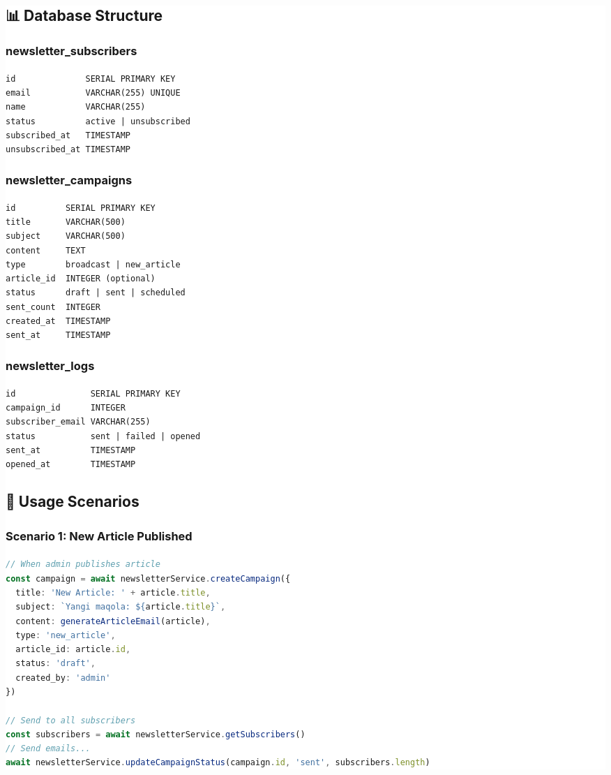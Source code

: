 ## 📊 Database Structure

### newsletter_subscribers
```
id              SERIAL PRIMARY KEY
email           VARCHAR(255) UNIQUE
name            VARCHAR(255)
status          active | unsubscribed
subscribed_at   TIMESTAMP
unsubscribed_at TIMESTAMP
```

### newsletter_campaigns
```
id          SERIAL PRIMARY KEY
title       VARCHAR(500)
subject     VARCHAR(500)
content     TEXT
type        broadcast | new_article
article_id  INTEGER (optional)
status      draft | sent | scheduled
sent_count  INTEGER
created_at  TIMESTAMP
sent_at     TIMESTAMP
```

### newsletter_logs
```
id               SERIAL PRIMARY KEY
campaign_id      INTEGER
subscriber_email VARCHAR(255)
status           sent | failed | opened
sent_at          TIMESTAMP
opened_at        TIMESTAMP
```

## 🚀 Usage Scenarios

### Scenario 1: New Article Published

```typescript
// When admin publishes article
const campaign = await newsletterService.createCampaign({
  title: 'New Article: ' + article.title,
  subject: `Yangi maqola: ${article.title}`,
  content: generateArticleEmail(article),
  type: 'new_article',
  article_id: article.id,
  status: 'draft',
  created_by: 'admin'
})

// Send to all subscribers
const subscribers = await newsletterService.getSubscribers()
// Send emails...
await newsletterService.updateCampaignStatus(campaign.id, 'sent', subscribers.length)
```
